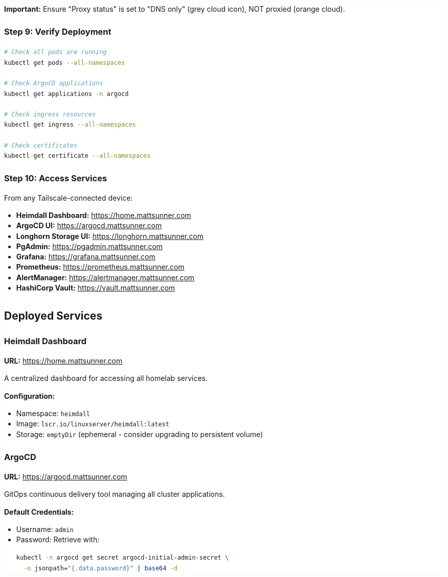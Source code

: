 **Important:** Ensure "Proxy status" is set to "DNS only" (grey cloud icon), NOT proxied (orange cloud).

### Step 9: Verify Deployment

```bash
# Check all pods are running
kubectl get pods --all-namespaces

# Check ArgoCD applications
kubectl get applications -n argocd

# Check ingress resources
kubectl get ingress --all-namespaces

# Check certificates
kubectl get certificate --all-namespaces
```

### Step 10: Access Services

From any Tailscale-connected device:

- **Heimdall Dashboard:** https://home.mattsunner.com
- **ArgoCD UI:** https://argocd.mattsunner.com
- **Longhorn Storage UI:** https://longhorn.mattsunner.com
- **PgAdmin:** https://pgadmin.mattsunner.com
- **Grafana:** https://grafana.mattsunner.com
- **Prometheus:** https://prometheus.mattsunner.com
- **AlertManager:** https://alertmanager.mattsunner.com
- **HashiCorp Vault:** https://vault.mattsunner.com

## Deployed Services

### Heimdall Dashboard

**URL:** https://home.mattsunner.com

A centralized dashboard for accessing all homelab services.

**Configuration:**
- Namespace: `heimdall`
- Image: `lscr.io/linuxserver/heimdall:latest`
- Storage: `emptyDir` (ephemeral - consider upgrading to persistent volume)

### ArgoCD

**URL:** https://argocd.mattsunner.com

GitOps continuous delivery tool managing all cluster applications.

**Default Credentials:**
- Username: `admin`
- Password: Retrieve with:
  ```bash
  kubectl -n argocd get secret argocd-initial-admin-secret \
    -o jsonpath="{.data.password}" | base64 -d
  ```
